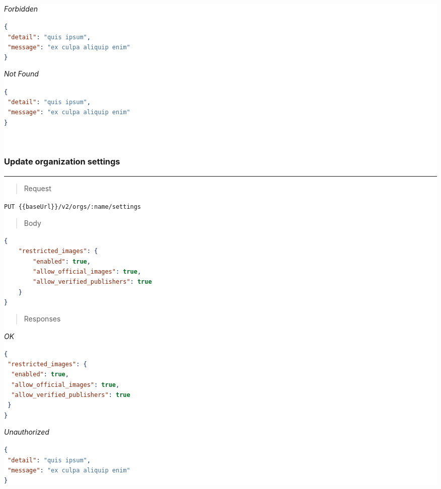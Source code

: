 *Forbidden*
```json
{
 "detail": "quis ipsum",
 "message": "ex culpa aliquip enim"
}
```

*Not Found*
```json
{
 "detail": "quis ipsum",
 "message": "ex culpa aliquip enim"
}
```

<br>

### Update organization settings 

---
> Request

```
PUT {{baseUrl}}/v2/orgs/:name/settings
```


> Body

```json
{
    "restricted_images": {
        "enabled": true,
        "allow_official_images": true,
        "allow_verified_publishers": true
    }
}
```


> Responses

*OK*
```json
{
 "restricted_images": {
  "enabled": true,
  "allow_official_images": true,
  "allow_verified_publishers": true
 }
}
```

*Unauthorized*
```json
{
 "detail": "quis ipsum",
 "message": "ex culpa aliquip enim"
}
```
